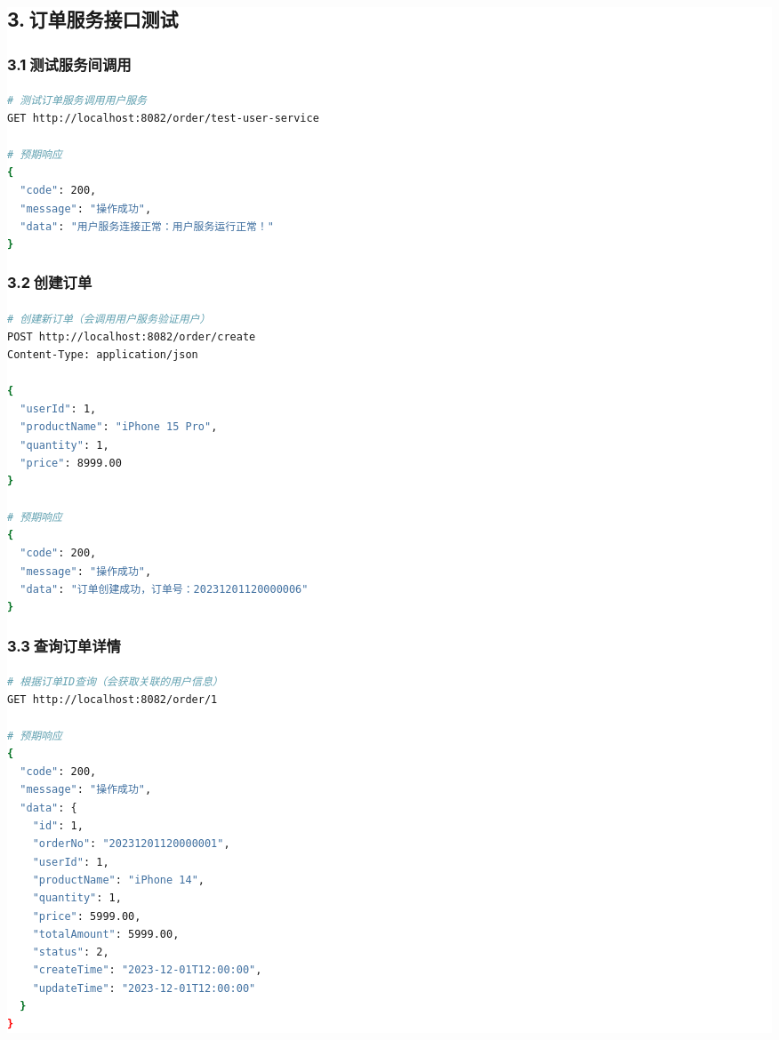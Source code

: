 ## 3. 订单服务接口测试

### 3.1 测试服务间调用

```bash
# 测试订单服务调用用户服务
GET http://localhost:8082/order/test-user-service

# 预期响应
{
  "code": 200,
  "message": "操作成功",
  "data": "用户服务连接正常：用户服务运行正常！"
}
```

### 3.2 创建订单

```bash
# 创建新订单（会调用用户服务验证用户）
POST http://localhost:8082/order/create
Content-Type: application/json

{
  "userId": 1,
  "productName": "iPhone 15 Pro",
  "quantity": 1,
  "price": 8999.00
}

# 预期响应
{
  "code": 200,
  "message": "操作成功",
  "data": "订单创建成功，订单号：20231201120000006"
}
```

### 3.3 查询订单详情

```bash
# 根据订单ID查询（会获取关联的用户信息）
GET http://localhost:8082/order/1

# 预期响应
{
  "code": 200,
  "message": "操作成功",
  "data": {
    "id": 1,
    "orderNo": "20231201120000001",
    "userId": 1,
    "productName": "iPhone 14",
    "quantity": 1,
    "price": 5999.00,
    "totalAmount": 5999.00,
    "status": 2,
    "createTime": "2023-12-01T12:00:00",
    "updateTime": "2023-12-01T12:00:00"
  }
}
```
